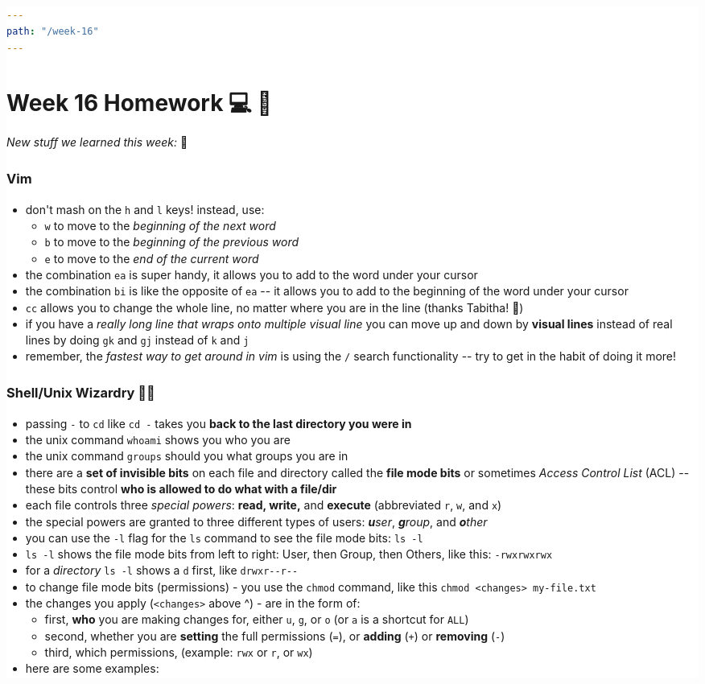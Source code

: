 ```yaml
---
path: "/week-16"
---
```


# Week 16 Homework 💻 🐋

_New stuff we learned this week:_ 🤔

### Vim

- don't mash on the `h` and `l` keys! instead, use:
  - `w` to move to the _beginning of the next word_
  - `b` to move to the _beginning of the previous word_
  - `e` to move to the _end of the current word_
- the combination `ea` is super handy, it allows you to add to the word under your cursor
- the combination `bi` is like the opposite of `ea` -- it allows you to add to the beginning of the word under your cursor
- `cc` allows you to change the whole line, no matter where you are in the line (thanks Tabitha! 👏)
- if you have a _really long line that wraps onto multiple visual line_ you can move up and down by **visual lines** instead of real lines by doing `gk` and `gj` instead of `k` and `j`
- remember, the _fastest way to get around in vim_ is using the `/` search functionality -- try to get in the habit of doing it more!

### Shell/Unix Wizardry 🧙‍♂️

- passing `-` to `cd` like `cd -` takes you **back to the last directory you were in**
- the unix command `whoami` shows you who you are
- the unix command `groups` should you what groups you are in
- there are a **set of invisible bits** on each file and directory called the **file mode bits** or sometimes _Access Control List_ (ACL) -- these bits control **who is allowed to do what with a file/dir**
- each file controls three _special powers_: **read, write,** and **execute** (abbreviated `r`, `w`, and `x`)
- the special powers are granted to three different types of users: _**u**ser_, _**g**roup_, and _**o**ther_
- you can use the `-l` flag for the `ls` command to see the file mode bits: `ls -l`
- `ls -l` shows the file mode bits from left to right: User, then Group, then Others, like this: `-rwxrwxrwx`
- for a _directory_ `ls -l` shows a `d` first, like `drwxr--r--`
- to change file mode bits (permissions) - you use the `chmod` command, like this `chmod <changes> my-file.txt`
- the changes you apply (`<changes>` above ^) - are in the form of:
  - first, **who** you are making changes for, either `u`, `g`, or `o` (or `a` is a shortcut for `ALL`)
  - second, whether you are **setting** the full permissions (`=`), or **adding** (`+`) or **removing** (`-`)
  - third, which permissions, (example: `rwx` or `r`, or `wx`)
- here are some examples:
